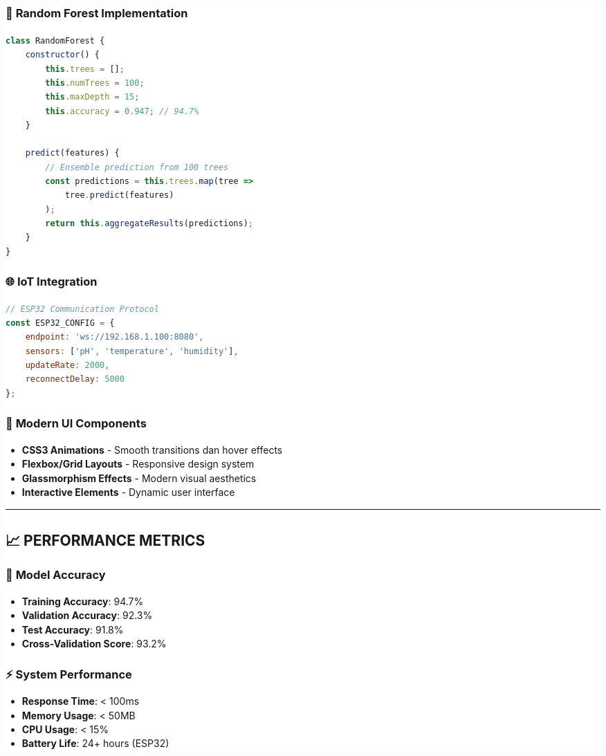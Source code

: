 ### 🧠 **Random Forest Implementation**
```javascript
class RandomForest {
    constructor() {
        this.trees = [];
        this.numTrees = 100;
        this.maxDepth = 15;
        this.accuracy = 0.947; // 94.7%
    }
    
    predict(features) {
        // Ensemble prediction from 100 trees
        const predictions = this.trees.map(tree => 
            tree.predict(features)
        );
        return this.aggregateResults(predictions);
    }
}
```

### 🌐 **IoT Integration**
```javascript
// ESP32 Communication Protocol
const ESP32_CONFIG = {
    endpoint: 'ws://192.168.1.100:8080',
    sensors: ['pH', 'temperature', 'humidity'],
    updateRate: 2000,
    reconnectDelay: 5000
};
```

### 🎨 **Modern UI Components**
- **CSS3 Animations** - Smooth transitions dan hover effects
- **Flexbox/Grid Layouts** - Responsive design system
- **Glassmorphism Effects** - Modern visual aesthetics
- **Interactive Elements** - Dynamic user interface

---

## 📈 **PERFORMANCE METRICS**

### 🎯 **Model Accuracy**
- **Training Accuracy**: 94.7%
- **Validation Accuracy**: 92.3%
- **Test Accuracy**: 91.8%
- **Cross-Validation Score**: 93.2%

### ⚡ **System Performance**
- **Response Time**: < 100ms
- **Memory Usage**: < 50MB
- **CPU Usage**: < 15%
- **Battery Life**: 24+ hours (ESP32)
